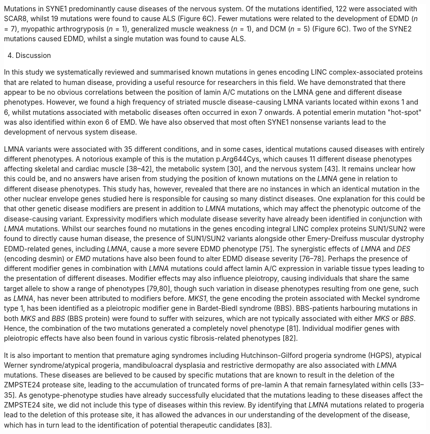 Mutations in SYNE1 predominantly cause diseases of the nervous system. Of the mutations identified, 122 were associated with SCAR8, whilst 19 mutations were found to cause ALS (Figure 6C). Fewer mutations were related to the development of EDMD ($n = 7$), myopathic arthrogryposis ($n = 1$), generalized muscle weakness ($n = 1$), and DCM ($n = 5$) (Figure 6C). Two of the SYNE2 mutations caused EDMD, whilst a single mutation was found to cause ALS.

4. Discussion

In this study we systematically reviewed and summarised known mutations in genes encoding LINC complex-associated proteins that are related to human disease, providing a useful resource for researchers in this field. We have demonstrated that there appear to be no obvious correlations between the position of lamin A/C mutations on the LMNA gene and different disease phenotypes. However, we found a high frequency of striated muscle disease-causing LMNA variants located within exons 1 and 6, whilst mutations associated with metabolic diseases often occurred in exon 7 onwards. A potential emerin mutation "hot-spot" was also identified within exon 6 of EMD. We have also observed that most often SYNE1 nonsense variants lead to the development of nervous system disease.

LMNA variants were associated with 35 different conditions, and in some cases, identical mutations caused diseases with entirely different phenotypes. A notorious example of
this is the mutation p.Arg644Cys, which causes 11 different disease phenotypes affecting skeletal and cardiac muscle \[38–42\], the metabolic system \[30\], and the nervous system \[43\]. It remains unclear how this could be, and no answers have arisen from studying the position of known mutations on the *LMNA* gene in relation to different disease phenotypes. This study has, however, revealed that there are no instances in which an identical mutation in the other nuclear envelope genes studied here is responsible for causing so many distinct diseases. One explanation for this could be that other genetic disease modifiers are present in addition to *LMNA* mutations, which may affect the phenotypic outcome of the disease-causing variant. Expressivity modifiers which modulate disease severity have already been identified in conjunction with *LMNA* mutations. Whilst our searches found no mutations in the genes encoding integral LINC complex proteins SUN1/SUN2 were found to directly cause human disease, the presence of SUN1/SUN2 variants alongside other Emery-Dreifuss muscular dystrophy EDMD-related genes, including *LMNA*, cause a more severe EDMD phenotype \[75\]. The synergistic effects of *LMNA* and *DES* (encoding desmin) or *EMD* mutations have also been found to alter EDMD disease severity \[76–78\]. Perhaps the presence of different modifier genes in combination with *LMNA* mutations could affect lamin A/C expression in variable tissue types leading to the presentation of different diseases. Modifier effects may also influence pleiotropy, causing individuals that share the same target allele to show a range of phenotypes \[79,80\], though such variation in disease phenotypes resulting from one gene, such as *LMNA*, has never been attributed to modifiers before. *MKS1*, the gene encoding the protein associated with Meckel syndrome type 1, has been identified as a pleiotropic modifier gene in Bardet-Biedl syndrome (BBS). BBS-patients harbouring mutations in both *MKS* and *BBS* (BBS protein) were found to suffer with seizures, which are not typically associated with either *MKS* or *BBS*. Hence, the combination of the two mutations generated a completely novel phenotype \[81\]. Individual modifier genes with pleiotropic effects have also been found in various cystic fibrosis-related phenotypes \[82\].

It is also important to mention that premature aging syndromes including Hutchinson-Gilford progeria syndrome (HGPS), atypical Werner syndrome/atypical progeria, mandibuloacral dysplasia and restrictive dermopathy are also associated with *LMNA* mutations. These diseases are believed to be caused by specific mutations that are known to result in the deletion of the ZMPSTE24 protease site, leading to the accumulation of truncated forms of pre-lamin A that remain farnesylated within cells \[33–35\]. As genotype-phenotype studies have already successfully elucidated that the mutations leading to these diseases affect the ZMPSTE24 site, we did not include this type of diseases within this review. By identifying that *LMNA* mutations related to progeria lead to the deletion of this protease site, it has allowed the advances in our understanding of the development of the disease, which has in turn lead to the identification of potential therapeutic candidates \[83\].
